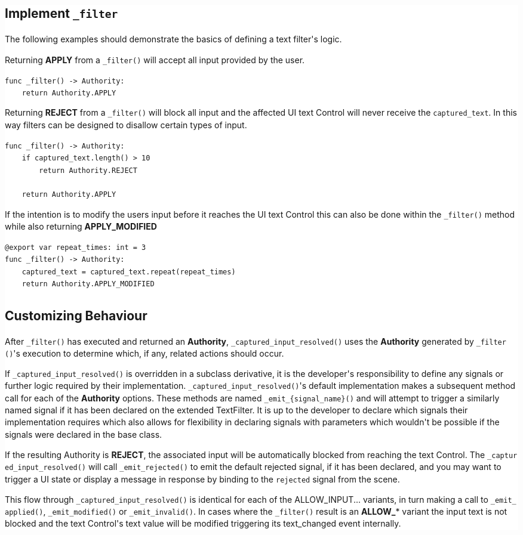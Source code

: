 ## Implement `_filter`

The following examples should demonstrate the basics of defining a text filter's logic.

Returning **APPLY** from a `_filter()` will accept all input provided by the user.

```GDScript2
func _filter() -> Authority:	
	return Authority.APPLY
```

Returning **REJECT** from a `_filter()` will block all input and the affected UI text Control will never receive the `captured_text`. In this way filters can be designed to disallow certain types of input.

```GDScript2
func _filter() -> Authority:	
	if captured_text.length() > 10
		return Authority.REJECT

	return Authority.APPLY
```

If the intention is to modify the users input before it reaches the UI text Control this can also be done within the `_filter()` method while also returning **APPLY_MODIFIED**

```GDScript2
@export var repeat_times: int = 3
func _filter() -> Authority:	
	captured_text = captured_text.repeat(repeat_times)
	return Authority.APPLY_MODIFIED
```

## Customizing Behaviour

After `_filter()` has executed and returned an **Authority**, `_captured_input_resolved()` uses the **Authority** generated by `_filter()`'s execution to determine which, if any, related actions should occur.

If `_captured_input_resolved()` is overridden in a subclass derivative, it is the developer's responsibility to define any signals or further logic required by their implementation. `_captured_input_resolved()`'s default implementation makes a subsequent method call for each of the **Authority** options. These methods are named `_emit_{signal_name}()` and will attempt to trigger a similarly named signal if it has been declared on the extended TextFilter. It is up to the developer to declare which signals their implementation requires which also allows for flexibility in declaring signals with parameters which wouldn't be possible if the signals were declared in the base class.

If the resulting Authority is **REJECT**, the associated input will be automatically blocked from reaching the text Control. The `_captured_input_resolved()` will call `_emit_rejected()` to emit the default rejected signal, if it has been declared, and you may want to trigger a UI state or display a message in response by binding to the `rejected` signal from the scene.

This flow through `_captured_input_resolved()` is identical for each of the ALLOW_INPUT... variants, in turn making a call to `_emit_applied()`, `_emit_modified()` or `_emit_invalid()`. In cases where the `_filter()` result is an **ALLOW_*** variant the input text is not blocked and the text Control's text value will be modified triggering its text_changed event internally.
